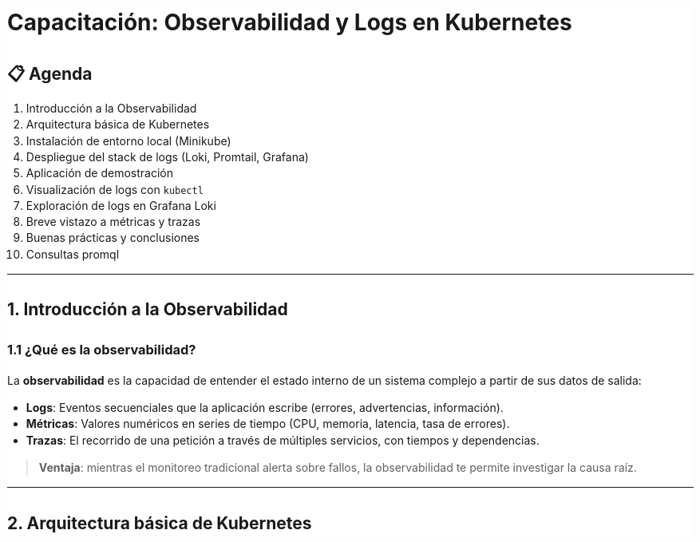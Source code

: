 # Capacitación: Observabilidad y Logs en Kubernetes

## 📋 Agenda

1. Introducción a la Observabilidad
2. Arquitectura básica de Kubernetes
3. Instalación de entorno local (Minikube)
4. Despliegue del stack de logs (Loki, Promtail, Grafana)
5. Aplicación de demostración
6. Visualización de logs con `kubectl`
7. Exploración de logs en Grafana Loki
8. Breve vistazo a métricas y trazas
9. Buenas prácticas y conclusiones
10. Consultas promql
---

## 1. Introducción a la Observabilidad

### 1.1 ¿Qué es la observabilidad?

La **observabilidad** es la capacidad de entender el estado interno de un sistema complejo a partir de sus datos de salida:

* **Logs**: Eventos secuenciales que la aplicación escribe (errores, advertencias, información).
* **Métricas**: Valores numéricos en series de tiempo (CPU, memoria, latencia, tasa de errores).
* **Trazas**: El recorrido de una petición a través de múltiples servicios, con tiempos y dependencias.

> **Ventaja**: mientras el monitoreo tradicional alerta sobre fallos, la observabilidad te permite investigar la causa raíz.

---

## 2. Arquitectura básica de Kubernetes
